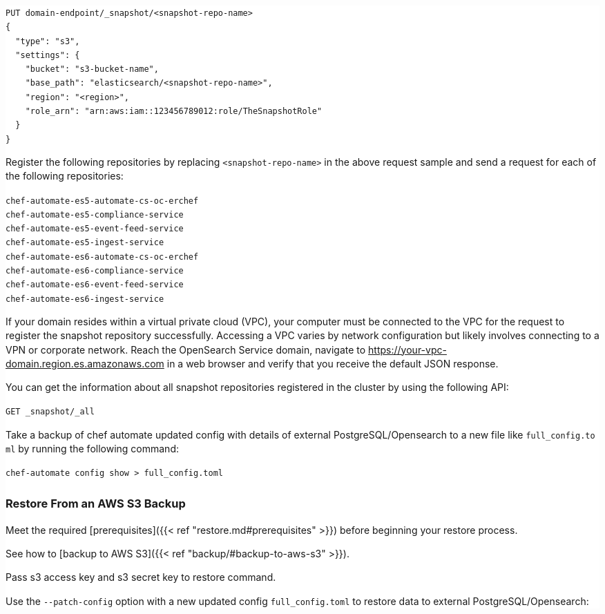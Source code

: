 ```shell
PUT domain-endpoint/_snapshot/<snapshot-repo-name>
{
  "type": "s3",
  "settings": {
    "bucket": "s3-bucket-name",
    "base_path": "elasticsearch/<snapshot-repo-name>",
    "region": "<region>",
    "role_arn": "arn:aws:iam::123456789012:role/TheSnapshotRole"
  }
}
```

Register the following repositories by replacing `<snapshot-repo-name>` in the above request sample and send a request for each of the following repositories:

```bash
chef-automate-es5-automate-cs-oc-erchef
chef-automate-es5-compliance-service
chef-automate-es5-event-feed-service
chef-automate-es5-ingest-service
chef-automate-es6-automate-cs-oc-erchef
chef-automate-es6-compliance-service
chef-automate-es6-event-feed-service
chef-automate-es6-ingest-service
```

If your domain resides within a virtual private cloud (VPC), your computer must be connected to the VPC for the request to register the snapshot repository successfully. Accessing a VPC varies by network configuration but likely involves connecting to a VPN or corporate network. Reach the OpenSearch Service domain, navigate to https://your-vpc-domain.region.es.amazonaws.com in a web browser and verify that you receive the default JSON response.

You can get the information about all snapshot repositories registered in the cluster by using the following API:

```shell
GET _snapshot/_all
```

Take a backup of chef automate updated config with details of external PostgreSQL/Opensearch to a new file like `full_config.toml` by running the following command:

```shell
chef-automate config show > full_config.toml
```

### Restore From an AWS S3 Backup

Meet the required [prerequisites]({{< ref "restore.md#prerequisites" >}}) before beginning your restore process.

See how to [backup to AWS S3]({{< ref "backup/#backup-to-aws-s3" >}}).

Pass s3 access key and s3 secret key to restore command.

Use the `--patch-config` option with a new updated config `full_config.toml` to restore data to external PostgreSQL/Opensearch:

